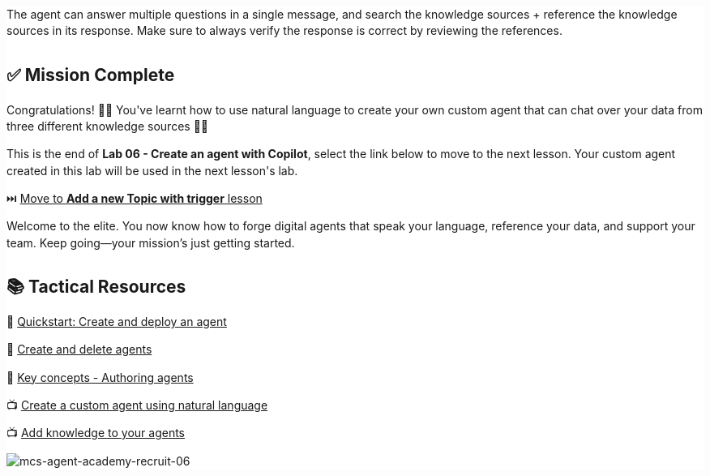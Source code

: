 The agent can answer multiple questions in a single message, and search the knowledge sources + reference the knowledge sources in its response. Make sure to always verify the response is correct by reviewing the references.

## ✅ Mission Complete

Congratulations! 👏🏻 You've learnt how to use natural language to create your own custom agent that can chat over your data from three different knowledge sources 🙌🏻

This is the end of **Lab 06 - Create an agent with Copilot**, select the link below to move to the next lesson. Your custom agent created in this lab will be used in the next lesson's lab.

⏭️ [Move to **Add a new Topic with trigger** lesson](/07-add-new-topic-with-trigger/README.md)

Welcome to the elite. You now know how to forge digital agents that speak your language, reference your data, and support your team. Keep going—your mission’s just getting started.

## 📚 Tactical Resources

🔗 [Quickstart: Create and deploy an agent](https://learn.microsoft.com/microsoft-copilot-studio/fundamentals-get-started?context=%2Fmicrosoft-365-copilot%2Fextensibility%2Fcontext/?WT.mc_id=power-172617-ebenitez)

🔗 [Create and delete agents](https://learn.microsoft.com/microsoft-copilot-studio/authoring-first-bot?WT.mc_id=power-172617-ebenitez)

🔗 [Key concepts - Authoring agents](https://learn.microsoft.com/microsoft-copilot-studio/authoring-fundamentals/?WT.mc_id=power-172617-ebenitez)

📺 [Create a custom agent using natural language](aka.ms/ai-in-action/copilot-studio/ep1)

📺 [Add knowledge to your agents](https://aka.ms/ai-in-action/copilot-studio/ep2)

![mcs-agent-academy-recruit-06](https://m365-visitor-stats.azurewebsites.net/?resource=https://github.com/microsoft/mcs-agent-academy-recruit/tree/main/06-create-agent-from-conversation)
